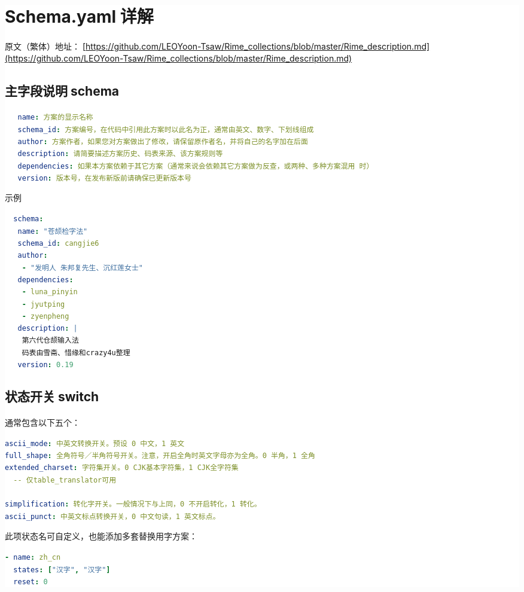 
# Schema.yaml 详解

原文（繁体）地址： [https://github.com/LEOYoon-Tsaw/Rime_collections/blob/master/Rime_description.md](https://github.com/LEOYoon-Tsaw/Rime_collections/blob/master/Rime_description.md)


## 主字段说明 schema

```yaml
   name: 方案的显示名称
   schema_id: 方案编号，在代码中引用此方案时以此名为正，通常由英文、数字、下划线组成
   author: 方案作者，如果您对方案做出了修改，请保留原作者名，并将自己的名字加在后面
   description: 请简要描述方案历史、码表来源、该方案规则等
   dependencies: 如果本方案依赖于其它方案（通常来说会依赖其它方案做为反查，或两种、多种方案混用 时）
   version: 版本号，在发布新版前请确保已更新版本号
```


示例
```yaml
  schema:
   name: "苍颉检字法"
   schema_id: cangjie6
   author:
    - "发明人 朱邦复先生、沉红莲女士"
   dependencies:
    - luna_pinyin
    - jyutping
    - zyenpheng
   description: |
    第六代仓颉输入法
    码表由雪斋、惜缘和crazy4u整理
   version: 0.19
```

## 状态开关 switch

通常包含以下五个：

```yaml
ascii_mode: 中英文转换开关。预设 0 中文，1 英文
full_shape: 全角符号／半角符号开关。注意，开启全角时英文字母亦为全角。0 半角，1 全角
extended_charset: 字符集开关。0 CJK基本字符集，1 CJK全字符集 
  -- 仅table_translator可用
  
simplification: 转化字开关。一般情况下与上同，0 不开启转化，1 转化。
ascii_punct: 中英文标点转换开关，0 中文句读，1 英文标点。
```

此项状态名可自定义，也能添加多套替换用字方案：

```yaml
- name: zh_cn
  states: ["汉字", "汉字"]
  reset: 0
```
